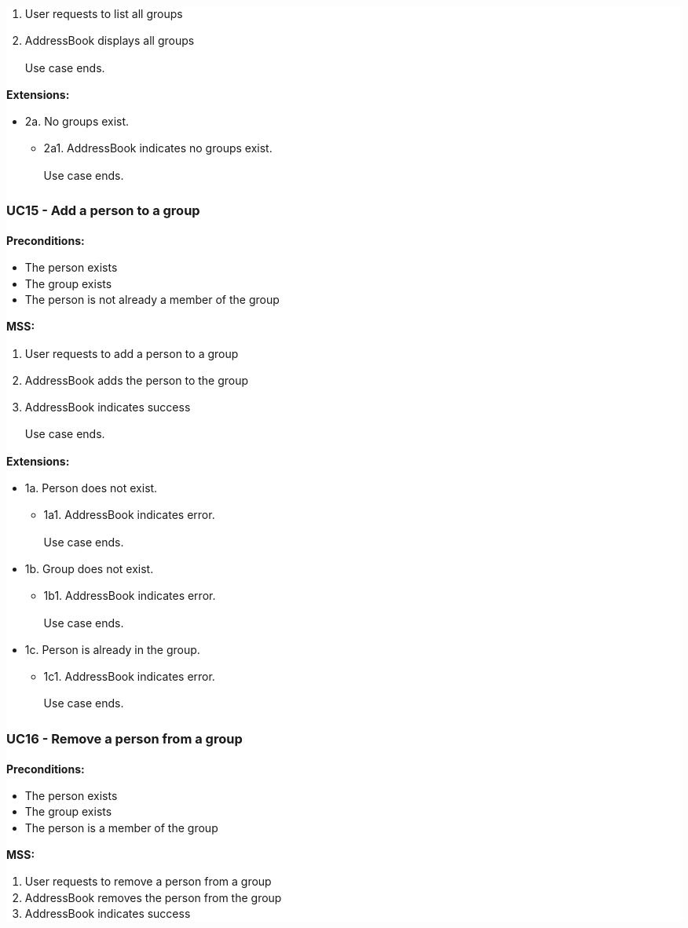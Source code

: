 1. User requests to list all groups
2. AddressBook displays all groups

   Use case ends.

**Extensions:**

- 2a. No groups exist.

  - 2a1. AddressBook indicates no groups exist.

    Use case ends.

### UC15 - Add a person to a group

**Preconditions:**

- The person exists
- The group exists
- The person is not already a member of the group

**MSS:**

1. User requests to add a person to a group
2. AddressBook adds the person to the group
3. AddressBook indicates success

   Use case ends.

**Extensions:**

- 1a. Person does not exist.

  - 1a1. AddressBook indicates error.

    Use case ends.

- 1b. Group does not exist.

  - 1b1. AddressBook indicates error.

    Use case ends.

- 1c. Person is already in the group.

  - 1c1. AddressBook indicates error.

    Use case ends.

### UC16 - Remove a person from a group

**Preconditions:**

- The person exists
- The group exists
- The person is a member of the group

**MSS:**

1. User requests to remove a person from a group
2. AddressBook removes the person from the group
3. AddressBook indicates success
